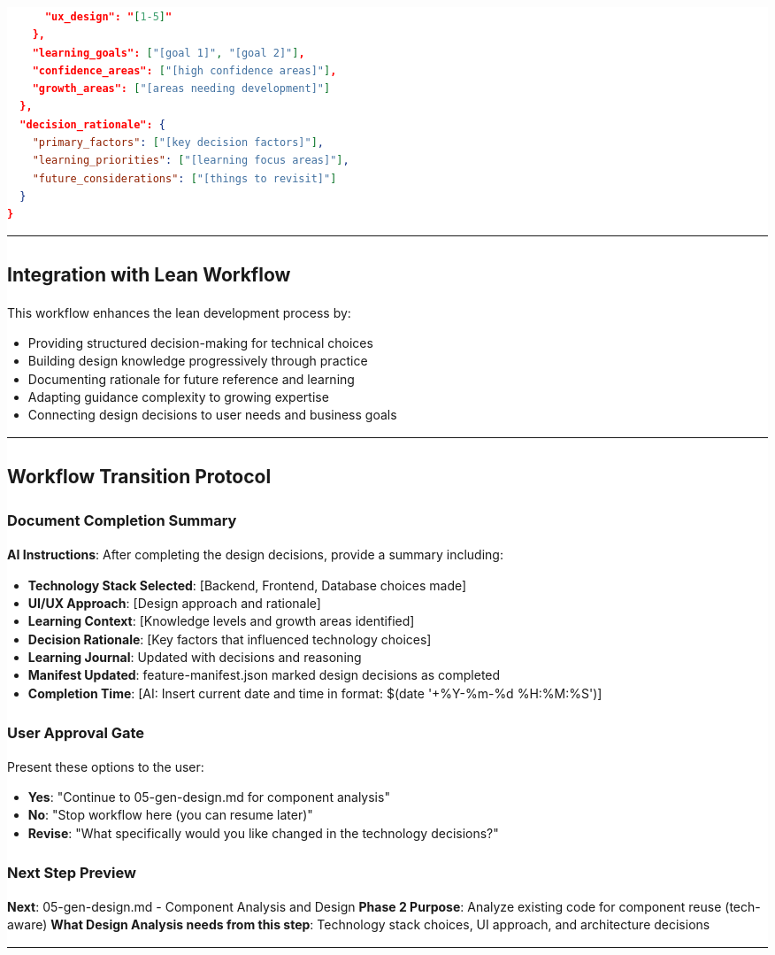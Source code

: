 ```json
      "ux_design": "[1-5]"
    },
    "learning_goals": ["[goal 1]", "[goal 2]"],
    "confidence_areas": ["[high confidence areas]"],
    "growth_areas": ["[areas needing development]"]
  },
  "decision_rationale": {
    "primary_factors": ["[key decision factors]"],
    "learning_priorities": ["[learning focus areas]"],
    "future_considerations": ["[things to revisit]"]
  }
}
```

---

## Integration with Lean Workflow
This workflow enhances the lean development process by:
- Providing structured decision-making for technical choices
- Building design knowledge progressively through practice
- Documenting rationale for future reference and learning
- Adapting guidance complexity to growing expertise
- Connecting design decisions to user needs and business goals

---

## Workflow Transition Protocol

### Document Completion Summary
**AI Instructions**: After completing the design decisions, provide a summary including:
- **Technology Stack Selected**: [Backend, Frontend, Database choices made]
- **UI/UX Approach**: [Design approach and rationale]
- **Learning Context**: [Knowledge levels and growth areas identified]
- **Decision Rationale**: [Key factors that influenced technology choices]
- **Learning Journal**: Updated with decisions and reasoning
- **Manifest Updated**: feature-manifest.json marked design decisions as completed
- **Completion Time**: [AI: Insert current date and time in format: $(date '+%Y-%m-%d %H:%M:%S')]

### User Approval Gate
Present these options to the user:
- **Yes**: "Continue to 05-gen-design.md for component analysis"
- **No**: "Stop workflow here (you can resume later)"
- **Revise**: "What specifically would you like changed in the technology decisions?"

### Next Step Preview
**Next**: 05-gen-design.md - Component Analysis and Design
**Phase 2 Purpose**: Analyze existing code for component reuse (tech-aware)
**What Design Analysis needs from this step**: Technology stack choices, UI approach, and architecture decisions

---